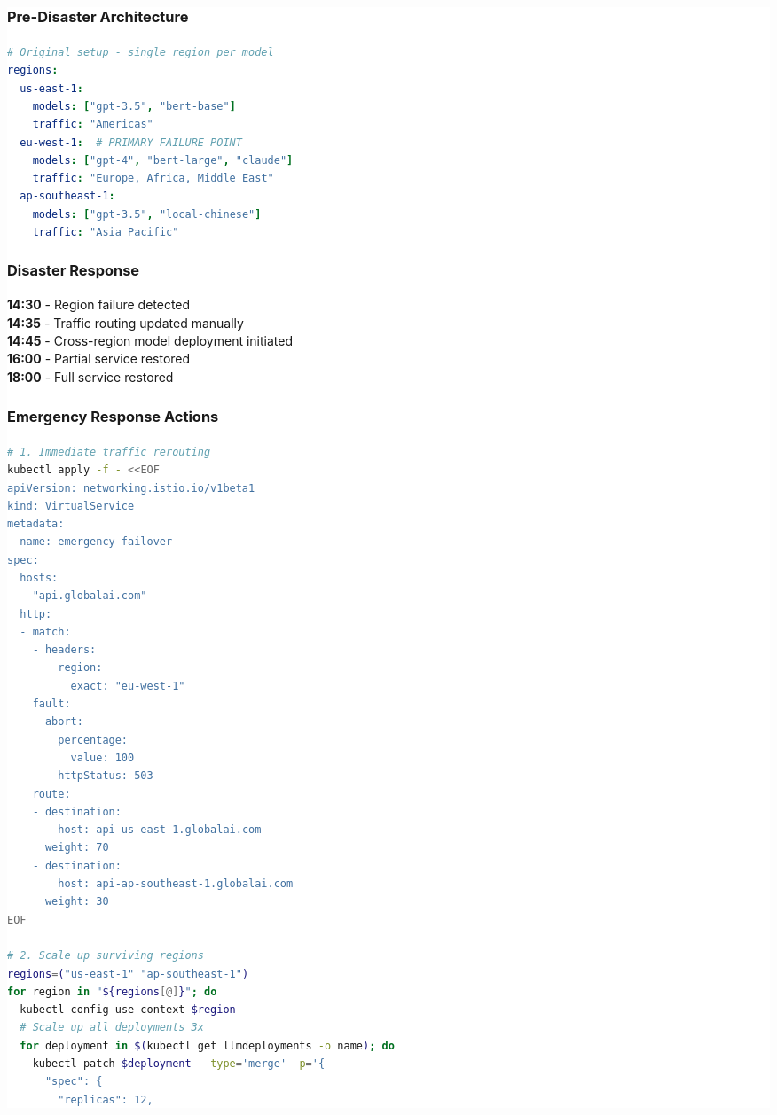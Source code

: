 ### Pre-Disaster Architecture

```yaml
# Original setup - single region per model
regions:
  us-east-1:
    models: ["gpt-3.5", "bert-base"]
    traffic: "Americas"
  eu-west-1:  # PRIMARY FAILURE POINT
    models: ["gpt-4", "bert-large", "claude"]
    traffic: "Europe, Africa, Middle East"
  ap-southeast-1:
    models: ["gpt-3.5", "local-chinese"]
    traffic: "Asia Pacific"
```

### Disaster Response

**14:30** - Region failure detected  
**14:35** - Traffic routing updated manually  
**14:45** - Cross-region model deployment initiated  
**16:00** - Partial service restored  
**18:00** - Full service restored  

### Emergency Response Actions

```bash
# 1. Immediate traffic rerouting
kubectl apply -f - <<EOF
apiVersion: networking.istio.io/v1beta1
kind: VirtualService
metadata:
  name: emergency-failover
spec:
  hosts:
  - "api.globalai.com"
  http:
  - match:
    - headers:
        region:
          exact: "eu-west-1"
    fault:
      abort:
        percentage:
          value: 100
        httpStatus: 503
    route:
    - destination:
        host: api-us-east-1.globalai.com
      weight: 70
    - destination:
        host: api-ap-southeast-1.globalai.com  
      weight: 30
EOF

# 2. Scale up surviving regions
regions=("us-east-1" "ap-southeast-1")
for region in "${regions[@]}"; do
  kubectl config use-context $region
  # Scale up all deployments 3x
  for deployment in $(kubectl get llmdeployments -o name); do
    kubectl patch $deployment --type='merge' -p='{
      "spec": {
        "replicas": 12,
```
